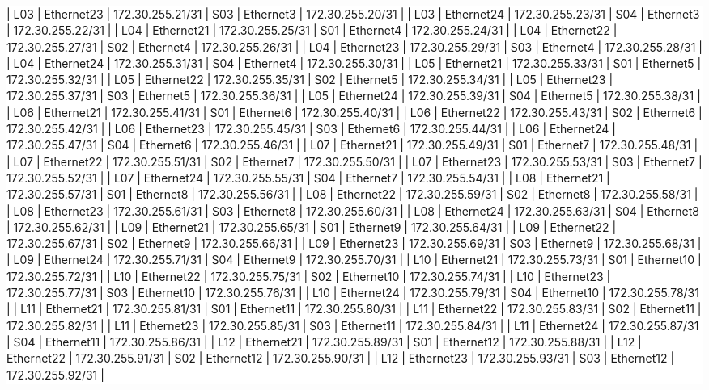 | L03 | Ethernet23 | 172.30.255.21/31 | S03 | Ethernet3 | 172.30.255.20/31 |
| L03 | Ethernet24 | 172.30.255.23/31 | S04 | Ethernet3 | 172.30.255.22/31 |
| L04 | Ethernet21 | 172.30.255.25/31 | S01 | Ethernet4 | 172.30.255.24/31 |
| L04 | Ethernet22 | 172.30.255.27/31 | S02 | Ethernet4 | 172.30.255.26/31 |
| L04 | Ethernet23 | 172.30.255.29/31 | S03 | Ethernet4 | 172.30.255.28/31 |
| L04 | Ethernet24 | 172.30.255.31/31 | S04 | Ethernet4 | 172.30.255.30/31 |
| L05 | Ethernet21 | 172.30.255.33/31 | S01 | Ethernet5 | 172.30.255.32/31 |
| L05 | Ethernet22 | 172.30.255.35/31 | S02 | Ethernet5 | 172.30.255.34/31 |
| L05 | Ethernet23 | 172.30.255.37/31 | S03 | Ethernet5 | 172.30.255.36/31 |
| L05 | Ethernet24 | 172.30.255.39/31 | S04 | Ethernet5 | 172.30.255.38/31 |
| L06 | Ethernet21 | 172.30.255.41/31 | S01 | Ethernet6 | 172.30.255.40/31 |
| L06 | Ethernet22 | 172.30.255.43/31 | S02 | Ethernet6 | 172.30.255.42/31 |
| L06 | Ethernet23 | 172.30.255.45/31 | S03 | Ethernet6 | 172.30.255.44/31 |
| L06 | Ethernet24 | 172.30.255.47/31 | S04 | Ethernet6 | 172.30.255.46/31 |
| L07 | Ethernet21 | 172.30.255.49/31 | S01 | Ethernet7 | 172.30.255.48/31 |
| L07 | Ethernet22 | 172.30.255.51/31 | S02 | Ethernet7 | 172.30.255.50/31 |
| L07 | Ethernet23 | 172.30.255.53/31 | S03 | Ethernet7 | 172.30.255.52/31 |
| L07 | Ethernet24 | 172.30.255.55/31 | S04 | Ethernet7 | 172.30.255.54/31 |
| L08 | Ethernet21 | 172.30.255.57/31 | S01 | Ethernet8 | 172.30.255.56/31 |
| L08 | Ethernet22 | 172.30.255.59/31 | S02 | Ethernet8 | 172.30.255.58/31 |
| L08 | Ethernet23 | 172.30.255.61/31 | S03 | Ethernet8 | 172.30.255.60/31 |
| L08 | Ethernet24 | 172.30.255.63/31 | S04 | Ethernet8 | 172.30.255.62/31 |
| L09 | Ethernet21 | 172.30.255.65/31 | S01 | Ethernet9 | 172.30.255.64/31 |
| L09 | Ethernet22 | 172.30.255.67/31 | S02 | Ethernet9 | 172.30.255.66/31 |
| L09 | Ethernet23 | 172.30.255.69/31 | S03 | Ethernet9 | 172.30.255.68/31 |
| L09 | Ethernet24 | 172.30.255.71/31 | S04 | Ethernet9 | 172.30.255.70/31 |
| L10 | Ethernet21 | 172.30.255.73/31 | S01 | Ethernet10 | 172.30.255.72/31 |
| L10 | Ethernet22 | 172.30.255.75/31 | S02 | Ethernet10 | 172.30.255.74/31 |
| L10 | Ethernet23 | 172.30.255.77/31 | S03 | Ethernet10 | 172.30.255.76/31 |
| L10 | Ethernet24 | 172.30.255.79/31 | S04 | Ethernet10 | 172.30.255.78/31 |
| L11 | Ethernet21 | 172.30.255.81/31 | S01 | Ethernet11 | 172.30.255.80/31 |
| L11 | Ethernet22 | 172.30.255.83/31 | S02 | Ethernet11 | 172.30.255.82/31 |
| L11 | Ethernet23 | 172.30.255.85/31 | S03 | Ethernet11 | 172.30.255.84/31 |
| L11 | Ethernet24 | 172.30.255.87/31 | S04 | Ethernet11 | 172.30.255.86/31 |
| L12 | Ethernet21 | 172.30.255.89/31 | S01 | Ethernet12 | 172.30.255.88/31 |
| L12 | Ethernet22 | 172.30.255.91/31 | S02 | Ethernet12 | 172.30.255.90/31 |
| L12 | Ethernet23 | 172.30.255.93/31 | S03 | Ethernet12 | 172.30.255.92/31 |